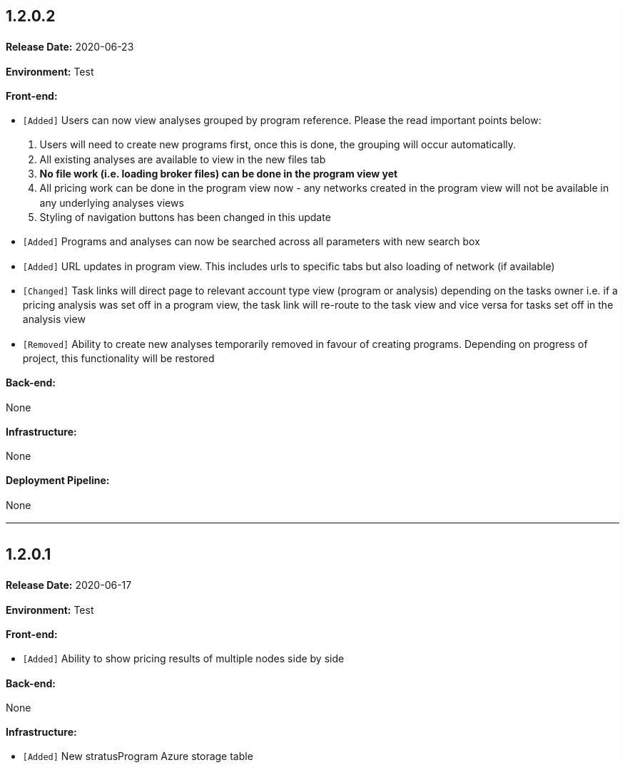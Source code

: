 ## 1.2.0.2

__Release Date:__ 2020-06-23

__Environment:__ Test

__Front-end:__ 

- `[Added]` Users can now view analyses grouped by program reference. Please the read important points below: 
  1. Users will need to create new programs first, once this is done, the grouping will occur automatically.
  2. All existing analyses are available to view in the new files tab
  3. __No file work (i.e. loading broker files) can be done in the program view yet__ 
  4. All pricing work can be done in the program view now - any networks created in the program view will not be available in any underlying analyses views
  5. Styling of navigation buttons has been changed in this update

- `[Added]` Programs and analyses can now be searched across all parameters with new search box
- `[Added]` URL updates in program view. This includes urls to specific tabs but also loading of network (if available)
- `[Changed]` Task links will direct page to relevant account type view (program or analysis) depending on the tasks owner i.e. if a pricing analysis was set off in a program view, the task link will re-route to the task view and vice versa for tasks set off in the analysis view
- `[Removed]` Ability to create new analyses temporarily removed in favour of creating programs. Depending on progress of project, this functionality will be restored

__Back-end:__

None
 
__Infrastructure:__

None

__Deployment Pipeline:__

None

---
## 1.2.0.1

__Release Date:__ 2020-06-17

__Environment:__ Test

__Front-end:__ 

- `[Added]` Ability to show pricing results of multiple nodes side by side

__Back-end:__

None
 
__Infrastructure:__

- `[Added]` New stratusProgram Azure storage table
